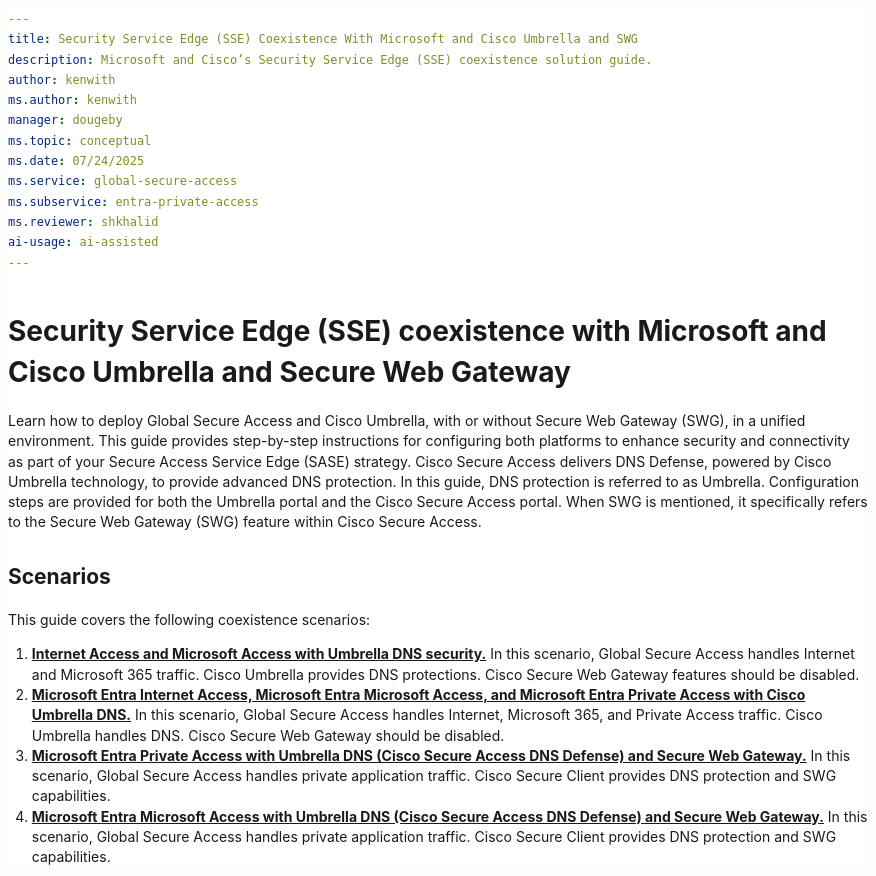 ```yaml
---
title: Security Service Edge (SSE) Coexistence With Microsoft and Cisco Umbrella and SWG
description: Microsoft and Cisco’s Security Service Edge (SSE) coexistence solution guide.
author: kenwith
ms.author: kenwith
manager: dougeby
ms.topic: conceptual
ms.date: 07/24/2025
ms.service: global-secure-access
ms.subservice: entra-private-access 
ms.reviewer: shkhalid
ai-usage: ai-assisted
---
```


# Security Service Edge (SSE) coexistence with Microsoft and Cisco Umbrella and Secure Web Gateway

Learn how to deploy Global Secure Access and Cisco Umbrella, with or without Secure Web Gateway (SWG), in a unified environment. This guide provides step-by-step instructions for configuring both platforms to enhance security and connectivity as part of your Secure Access Service Edge (SASE) strategy.
Cisco Secure Access delivers DNS Defense, powered by Cisco Umbrella technology, to provide advanced DNS protection. In this guide, DNS protection is referred to as Umbrella. Configuration steps are provided for both the Umbrella portal and the Cisco Secure Access portal. When SWG is mentioned, it specifically refers to the Secure Web Gateway (SWG) feature within Cisco Secure Access.
## Scenarios

This guide covers the following coexistence scenarios:

1. **[Internet Access and Microsoft Access with Umbrella DNS security.](#1-microsoft-entra-internet-access-and-microsoft-entra-microsoft-access-with-umbrella-dns-cisco-secure-access-dns-defense)**
In this scenario, Global Secure Access handles Internet and Microsoft 365 traffic. Cisco Umbrella provides DNS protections. Cisco Secure Web Gateway features should be disabled.
2. **[Microsoft Entra Internet Access, Microsoft Entra Microsoft Access, and Microsoft Entra Private Access with Cisco Umbrella DNS.](#2-microsoft-entra-internet-access-microsoft-entra-microsoft-access-and-microsoft-entra-private-access-with-cisco-umbrella-dns-csa-dns-defense)**
In this scenario, Global Secure Access handles Internet, Microsoft 365, and Private Access traffic. Cisco Umbrella handles DNS. Cisco Secure Web Gateway should be disabled.
3. **[Microsoft Entra Private Access with Umbrella DNS (Cisco Secure Access DNS Defense) and Secure Web Gateway.](#3microsoft-entra-private-access-and-umbrella-dns-cisco-secure-access-dns-defense-with-secure-web-gateway)**
In this scenario, Global Secure Access handles private application traffic. Cisco Secure Client provides DNS protection and SWG capabilities.
4. **[Microsoft Entra Microsoft Access with Umbrella DNS (Cisco Secure Access DNS Defense) and Secure Web Gateway.](#4-microsoft-entra-microsoft-access-with-umbrella-dns-cisco-secure-access-dns-defense-and-secure-web-gateway)**
In this scenario, Global Secure Access handles private application traffic. Cisco Secure Client provides DNS protection and SWG capabilities.
